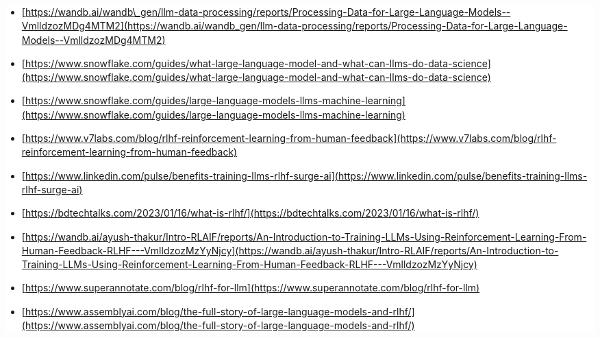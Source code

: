 * [https://wandb.ai/wandb\_gen/llm-data-processing/reports/Processing-Data-for-Large-Language-Models--VmlldzozMDg4MTM2](https://wandb.ai/wandb_gen/llm-data-processing/reports/Processing-Data-for-Large-Language-Models--VmlldzozMDg4MTM2)
    
* [https://www.snowflake.com/guides/what-large-language-model-and-what-can-llms-do-data-science](https://www.snowflake.com/guides/what-large-language-model-and-what-can-llms-do-data-science)
    
* [https://www.snowflake.com/guides/large-language-models-llms-machine-learning](https://www.snowflake.com/guides/large-language-models-llms-machine-learning)
    
* [https://www.v7labs.com/blog/rlhf-reinforcement-learning-from-human-feedback](https://www.v7labs.com/blog/rlhf-reinforcement-learning-from-human-feedback)
    
* [https://www.linkedin.com/pulse/benefits-training-llms-rlhf-surge-ai](https://www.linkedin.com/pulse/benefits-training-llms-rlhf-surge-ai)
    
* [https://bdtechtalks.com/2023/01/16/what-is-rlhf/](https://bdtechtalks.com/2023/01/16/what-is-rlhf/)
    
* [https://wandb.ai/ayush-thakur/Intro-RLAIF/reports/An-Introduction-to-Training-LLMs-Using-Reinforcement-Learning-From-Human-Feedback-RLHF---VmlldzozMzYyNjcy](https://wandb.ai/ayush-thakur/Intro-RLAIF/reports/An-Introduction-to-Training-LLMs-Using-Reinforcement-Learning-From-Human-Feedback-RLHF---VmlldzozMzYyNjcy)
    
* [https://www.superannotate.com/blog/rlhf-for-llm](https://www.superannotate.com/blog/rlhf-for-llm)
    
* [https://www.assemblyai.com/blog/the-full-story-of-large-language-models-and-rlhf/](https://www.assemblyai.com/blog/the-full-story-of-large-language-models-and-rlhf/)